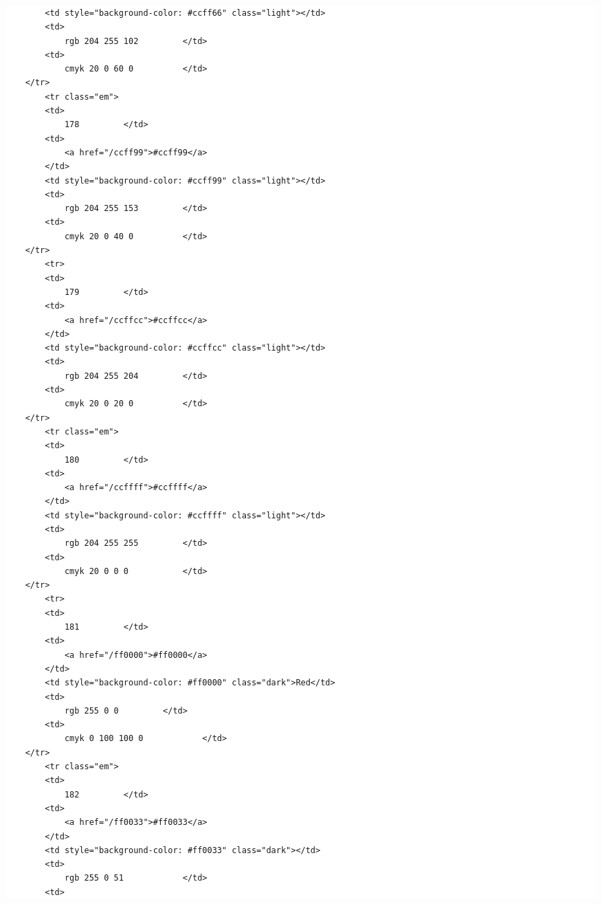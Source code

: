 			<td style="background-color: #ccff66" class="light"></td>
			<td>
				rgb 204 255 102			</td>
			<td>
				cmyk 20 0 60 0			</td>
		</tr>
			<tr class="em">
			<td>
				178			</td>
			<td>
				<a href="/ccff99">#ccff99</a>
			</td>
			<td style="background-color: #ccff99" class="light"></td>
			<td>
				rgb 204 255 153			</td>
			<td>
				cmyk 20 0 40 0			</td>
		</tr>
			<tr>
			<td>
				179			</td>
			<td>
				<a href="/ccffcc">#ccffcc</a>
			</td>
			<td style="background-color: #ccffcc" class="light"></td>
			<td>
				rgb 204 255 204			</td>
			<td>
				cmyk 20 0 20 0			</td>
		</tr>
			<tr class="em">
			<td>
				180			</td>
			<td>
				<a href="/ccffff">#ccffff</a>
			</td>
			<td style="background-color: #ccffff" class="light"></td>
			<td>
				rgb 204 255 255			</td>
			<td>
				cmyk 20 0 0 0			</td>
		</tr>
			<tr>
			<td>
				181			</td>
			<td>
				<a href="/ff0000">#ff0000</a>
			</td>
			<td style="background-color: #ff0000" class="dark">Red</td>
			<td>
				rgb 255 0 0			</td>
			<td>
				cmyk 0 100 100 0			</td>
		</tr>
			<tr class="em">
			<td>
				182			</td>
			<td>
				<a href="/ff0033">#ff0033</a>
			</td>
			<td style="background-color: #ff0033" class="dark"></td>
			<td>
				rgb 255 0 51			</td>
			<td>